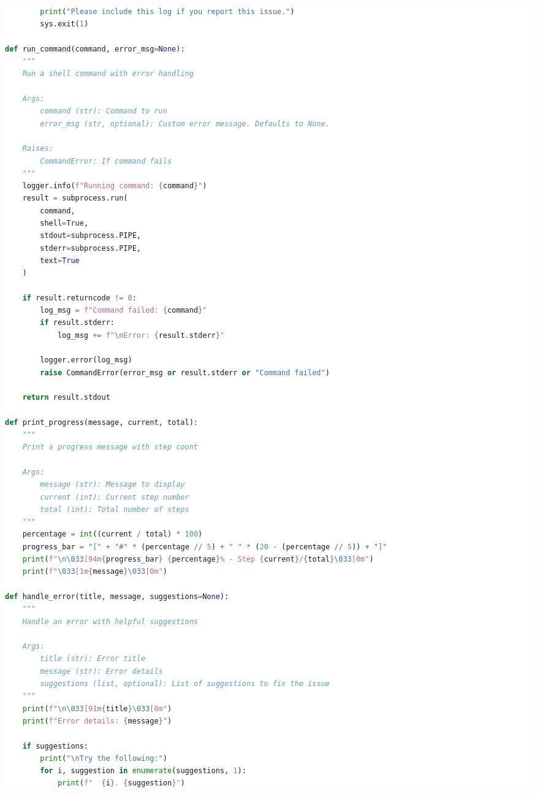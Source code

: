 ```python
        print("Please include this log if you report this issue.")
        sys.exit(1)

def run_command(command, error_msg=None):
    """
    Run a shell command with error handling
    
    Args:
        command (str): Command to run
        error_msg (str, optional): Custom error message. Defaults to None.
    
    Raises:
        CommandError: If command fails
    """
    logger.info(f"Running command: {command}")
    result = subprocess.run(
        command, 
        shell=True, 
        stdout=subprocess.PIPE, 
        stderr=subprocess.PIPE, 
        text=True
    )
    
    if result.returncode != 0:
        log_msg = f"Command failed: {command}"
        if result.stderr:
            log_msg += f"\nError: {result.stderr}"
        
        logger.error(log_msg)
        raise CommandError(error_msg or result.stderr or "Command failed")
    
    return result.stdout

def print_progress(message, current, total):
    """
    Print a progress message with step count
    
    Args:
        message (str): Message to display
        current (int): Current step number
        total (int): Total number of steps
    """
    percentage = int((current / total) * 100)
    progress_bar = "[" + "#" * (percentage // 5) + " " * (20 - (percentage // 5)) + "]"
    print(f"\n\033[94m{progress_bar} {percentage}% - Step {current}/{total}\033[0m")
    print(f"\033[1m{message}\033[0m")

def handle_error(title, message, suggestions=None):
    """
    Handle an error with helpful suggestions
    
    Args:
        title (str): Error title
        message (str): Error details
        suggestions (list, optional): List of suggestions to fix the issue
    """
    print(f"\n\033[91m{title}\033[0m")
    print(f"Error details: {message}")
    
    if suggestions:
        print("\nTry the following:")
        for i, suggestion in enumerate(suggestions, 1):
            print(f"  {i}. {suggestion}")
```